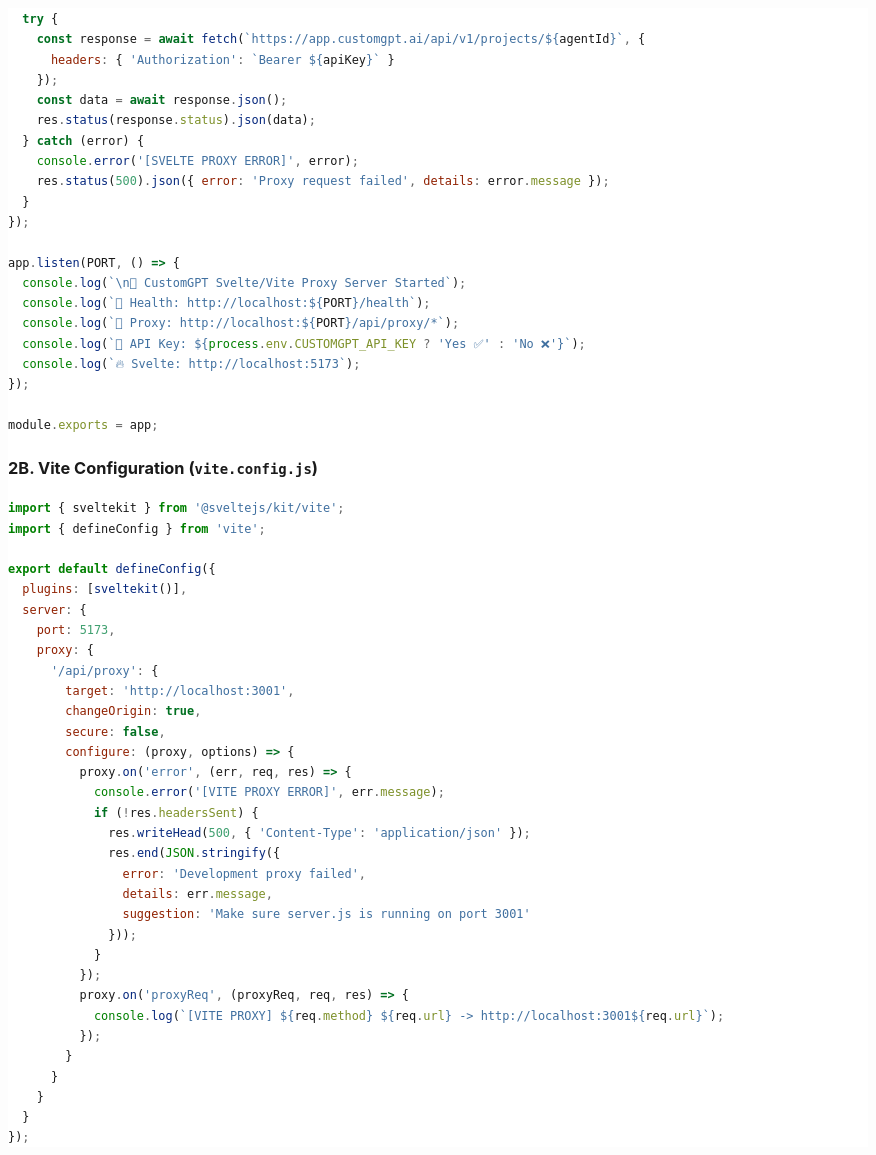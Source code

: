 ```javascript
  try {
    const response = await fetch(`https://app.customgpt.ai/api/v1/projects/${agentId}`, {
      headers: { 'Authorization': `Bearer ${apiKey}` }
    });
    const data = await response.json();
    res.status(response.status).json(data);
  } catch (error) {
    console.error('[SVELTE PROXY ERROR]', error);
    res.status(500).json({ error: 'Proxy request failed', details: error.message });
  }
});

app.listen(PORT, () => {
  console.log(`\n🚀 CustomGPT Svelte/Vite Proxy Server Started`);
  console.log(`📡 Health: http://localhost:${PORT}/health`);
  console.log(`🔗 Proxy: http://localhost:${PORT}/api/proxy/*`);
  console.log(`🔑 API Key: ${process.env.CUSTOMGPT_API_KEY ? 'Yes ✅' : 'No ❌'}`);
  console.log(`🔥 Svelte: http://localhost:5173`);
});

module.exports = app;
```

### 2B. Vite Configuration (`vite.config.js`)

```javascript
import { sveltekit } from '@sveltejs/kit/vite';
import { defineConfig } from 'vite';

export default defineConfig({
  plugins: [sveltekit()],
  server: {
    port: 5173,
    proxy: {
      '/api/proxy': {
        target: 'http://localhost:3001',
        changeOrigin: true,
        secure: false,
        configure: (proxy, options) => {
          proxy.on('error', (err, req, res) => {
            console.error('[VITE PROXY ERROR]', err.message);
            if (!res.headersSent) {
              res.writeHead(500, { 'Content-Type': 'application/json' });
              res.end(JSON.stringify({
                error: 'Development proxy failed',
                details: err.message,
                suggestion: 'Make sure server.js is running on port 3001'
              }));
            }
          });
          proxy.on('proxyReq', (proxyReq, req, res) => {
            console.log(`[VITE PROXY] ${req.method} ${req.url} -> http://localhost:3001${req.url}`);
          });
        }
      }
    }
  }
});
```
